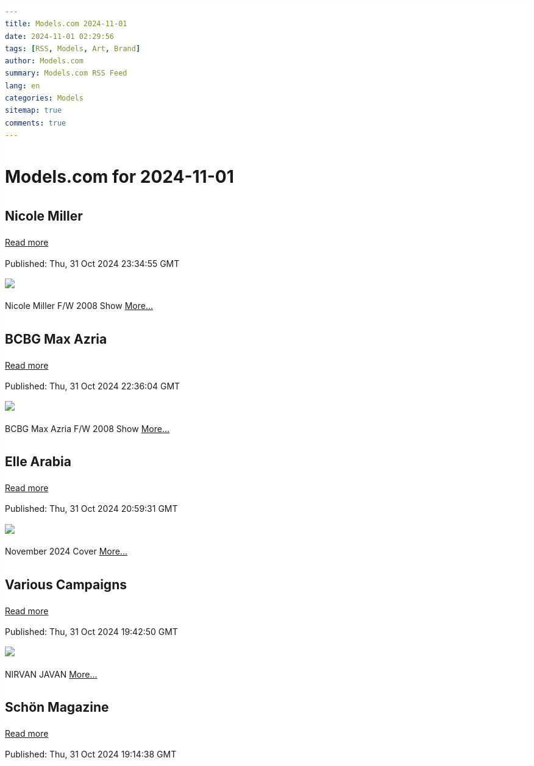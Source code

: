 ```yaml
---
title: Models.com 2024-11-01
date: 2024-11-01 02:29:56
tags: [RSS, Models, Art, Brand]
author: Models.com
summary: Models.com RSS Feed
lang: en
categories: Models
sitemap: true
comments: true
---
```


# Models.com for 2024-11-01

## Nicole Miller
[Read more](https://models.com/work/nicole-miller-nicole-miller-fw-2008-show)

Published: Thu, 31 Oct 2024 23:34:55 GMT

<p><img src="https://i.mdel.net/i/db/2024/10/2373961/2373961-800w.jpg" /></p>Nicole Miller F/W 2008 Show <a href="https://models.com/work/nicole-miller-nicole-miller-fw-2008-show" title="Nicole Miller F/W 2008 Show">More...</a>

## BCBG Max Azria
[Read more](https://models.com/work/bcbg-max-azria-bcbg-max-azria-fw-2008-show)

Published: Thu, 31 Oct 2024 22:36:04 GMT

<p><img src="https://i.mdel.net/i/db/2024/10/2373957/2373957-800w.jpg" /></p>BCBG Max Azria F/W 2008 Show <a href="https://models.com/work/bcbg-max-azria-bcbg-max-azria-fw-2008-show" title="BCBG Max Azria F/W 2008 Show">More...</a>

## Elle Arabia
[Read more](https://models.com/work/elle-arabia-november-2024-cover)

Published: Thu, 31 Oct 2024 20:59:31 GMT

<p><img src="https://i.mdel.net/i/db/2024/10/2373923/2373923-800w.jpg" /></p>November 2024 Cover <a href="https://models.com/work/elle-arabia-november-2024-cover" title="November 2024 Cover">More...</a>

## Various Campaigns
[Read more](https://models.com/work/various-campaigns-nirvan-javan-1)

Published: Thu, 31 Oct 2024 19:42:50 GMT

<p><img src="https://i.mdel.net/i/db/2024/10/2373897/2373897-800w.jpg" /></p>NIRVAN JAVAN <a href="https://models.com/work/various-campaigns-nirvan-javan-1" title="NIRVAN JAVAN">More...</a>

## Schön Magazine
[Read more](https://models.com/work/schn-magazine-city-tripp-by-philipp-jeker)

Published: Thu, 31 Oct 2024 19:14:38 GMT
